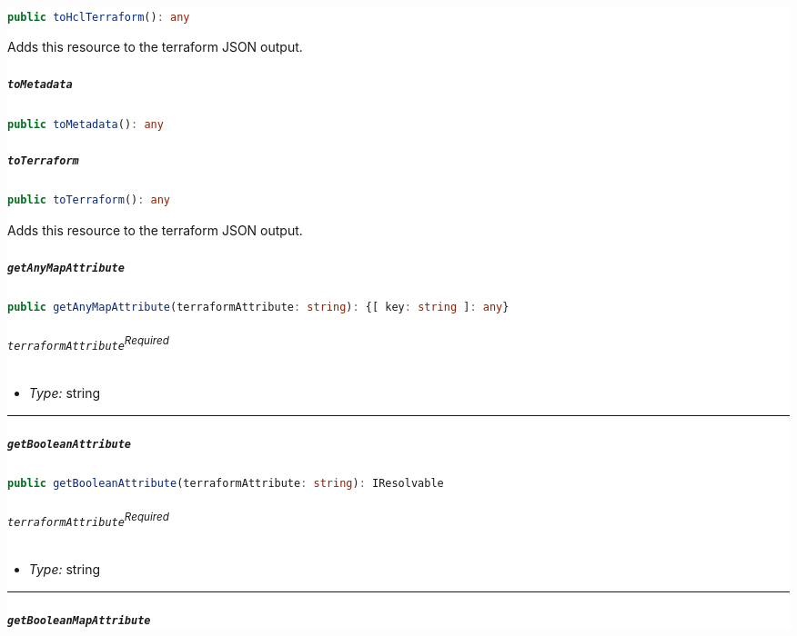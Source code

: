 ```typescript
public toHclTerraform(): any
```

Adds this resource to the terraform JSON output.

##### `toMetadata` <a name="toMetadata" id="rhizo-co-terraform-provider-oci.dataOciVaultSecretVersion.DataOciVaultSecretVersion.toMetadata"></a>

```typescript
public toMetadata(): any
```

##### `toTerraform` <a name="toTerraform" id="rhizo-co-terraform-provider-oci.dataOciVaultSecretVersion.DataOciVaultSecretVersion.toTerraform"></a>

```typescript
public toTerraform(): any
```

Adds this resource to the terraform JSON output.

##### `getAnyMapAttribute` <a name="getAnyMapAttribute" id="rhizo-co-terraform-provider-oci.dataOciVaultSecretVersion.DataOciVaultSecretVersion.getAnyMapAttribute"></a>

```typescript
public getAnyMapAttribute(terraformAttribute: string): {[ key: string ]: any}
```

###### `terraformAttribute`<sup>Required</sup> <a name="terraformAttribute" id="rhizo-co-terraform-provider-oci.dataOciVaultSecretVersion.DataOciVaultSecretVersion.getAnyMapAttribute.parameter.terraformAttribute"></a>

- *Type:* string

---

##### `getBooleanAttribute` <a name="getBooleanAttribute" id="rhizo-co-terraform-provider-oci.dataOciVaultSecretVersion.DataOciVaultSecretVersion.getBooleanAttribute"></a>

```typescript
public getBooleanAttribute(terraformAttribute: string): IResolvable
```

###### `terraformAttribute`<sup>Required</sup> <a name="terraformAttribute" id="rhizo-co-terraform-provider-oci.dataOciVaultSecretVersion.DataOciVaultSecretVersion.getBooleanAttribute.parameter.terraformAttribute"></a>

- *Type:* string

---

##### `getBooleanMapAttribute` <a name="getBooleanMapAttribute" id="rhizo-co-terraform-provider-oci.dataOciVaultSecretVersion.DataOciVaultSecretVersion.getBooleanMapAttribute"></a>
